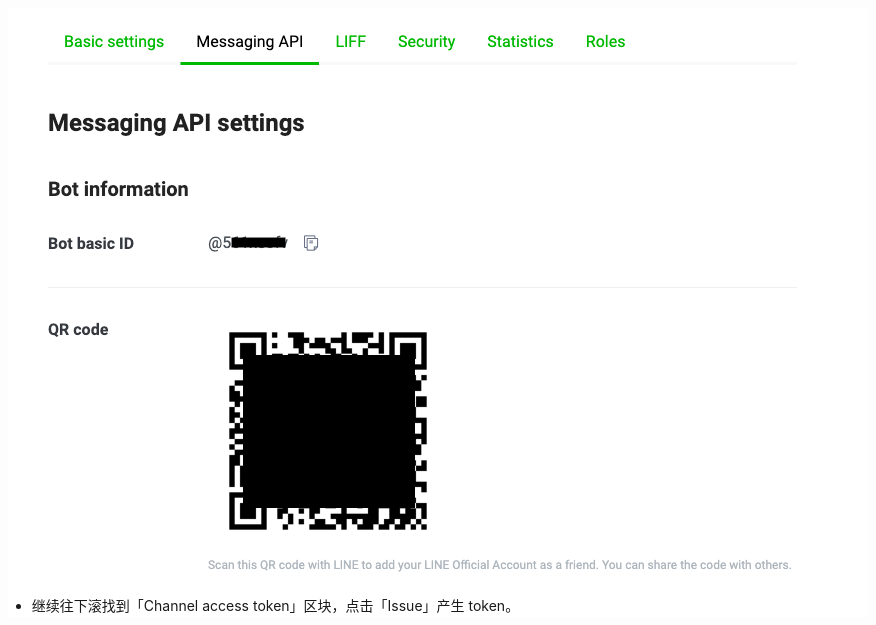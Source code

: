 ![](/assets/70a1409b149a/1*dOF0mHXz6z7be13zjIubTA.png)



- 继续往下滚找到「Channel access token」区块，点击「Issue」产生 token。


